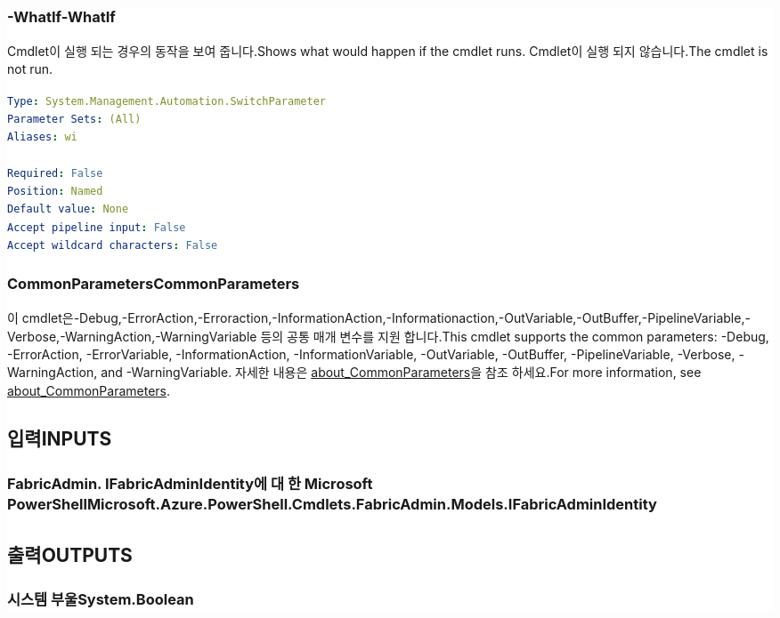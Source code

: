 ### <span data-ttu-id="bb35e-135">-WhatIf</span><span class="sxs-lookup"><span data-stu-id="bb35e-135">-WhatIf</span></span>
<span data-ttu-id="bb35e-136">Cmdlet이 실행 되는 경우의 동작을 보여 줍니다.</span><span class="sxs-lookup"><span data-stu-id="bb35e-136">Shows what would happen if the cmdlet runs.</span></span>
<span data-ttu-id="bb35e-137">Cmdlet이 실행 되지 않습니다.</span><span class="sxs-lookup"><span data-stu-id="bb35e-137">The cmdlet is not run.</span></span>

```yaml
Type: System.Management.Automation.SwitchParameter
Parameter Sets: (All)
Aliases: wi

Required: False
Position: Named
Default value: None
Accept pipeline input: False
Accept wildcard characters: False

```

### <span data-ttu-id="bb35e-138">CommonParameters</span><span class="sxs-lookup"><span data-stu-id="bb35e-138">CommonParameters</span></span>
<span data-ttu-id="bb35e-139">이 cmdlet은-Debug,-ErrorAction,-Erroraction,-InformationAction,-Informationaction,-OutVariable,-OutBuffer,-PipelineVariable,-Verbose,-WarningAction,-WarningVariable 등의 공통 매개 변수를 지원 합니다.</span><span class="sxs-lookup"><span data-stu-id="bb35e-139">This cmdlet supports the common parameters: -Debug, -ErrorAction, -ErrorVariable, -InformationAction, -InformationVariable, -OutVariable, -OutBuffer, -PipelineVariable, -Verbose, -WarningAction, and -WarningVariable.</span></span> <span data-ttu-id="bb35e-140">자세한 내용은 [about_CommonParameters](http://go.microsoft.com/fwlink/?LinkID=113216)을 참조 하세요.</span><span class="sxs-lookup"><span data-stu-id="bb35e-140">For more information, see [about_CommonParameters](http://go.microsoft.com/fwlink/?LinkID=113216).</span></span>

## <span data-ttu-id="bb35e-141">입력</span><span class="sxs-lookup"><span data-stu-id="bb35e-141">INPUTS</span></span>

### <span data-ttu-id="bb35e-142">FabricAdmin. IFabricAdminIdentity에 대 한 Microsoft PowerShell</span><span class="sxs-lookup"><span data-stu-id="bb35e-142">Microsoft.Azure.PowerShell.Cmdlets.FabricAdmin.Models.IFabricAdminIdentity</span></span>

## <span data-ttu-id="bb35e-143">출력</span><span class="sxs-lookup"><span data-stu-id="bb35e-143">OUTPUTS</span></span>

### <span data-ttu-id="bb35e-144">시스템 부울</span><span class="sxs-lookup"><span data-stu-id="bb35e-144">System.Boolean</span></span>

